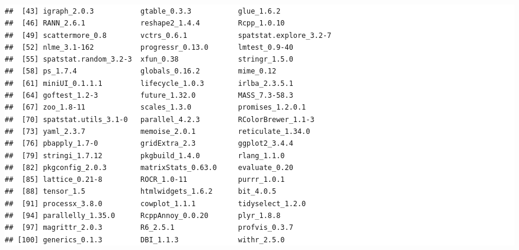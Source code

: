     ##  [43] igraph_2.0.3           gtable_0.3.3           glue_1.6.2            
    ##  [46] RANN_2.6.1             reshape2_1.4.4         Rcpp_1.0.10           
    ##  [49] scattermore_0.8        vctrs_0.6.1            spatstat.explore_3.2-7
    ##  [52] nlme_3.1-162           progressr_0.13.0       lmtest_0.9-40         
    ##  [55] spatstat.random_3.2-3  xfun_0.38              stringr_1.5.0         
    ##  [58] ps_1.7.4               globals_0.16.2         mime_0.12             
    ##  [61] miniUI_0.1.1.1         lifecycle_1.0.3        irlba_2.3.5.1         
    ##  [64] goftest_1.2-3          future_1.32.0          MASS_7.3-58.3         
    ##  [67] zoo_1.8-11             scales_1.3.0           promises_1.2.0.1      
    ##  [70] spatstat.utils_3.1-0   parallel_4.2.3         RColorBrewer_1.1-3    
    ##  [73] yaml_2.3.7             memoise_2.0.1          reticulate_1.34.0     
    ##  [76] pbapply_1.7-0          gridExtra_2.3          ggplot2_3.4.4         
    ##  [79] stringi_1.7.12         pkgbuild_1.4.0         rlang_1.1.0           
    ##  [82] pkgconfig_2.0.3        matrixStats_0.63.0     evaluate_0.20         
    ##  [85] lattice_0.21-8         ROCR_1.0-11            purrr_1.0.1           
    ##  [88] tensor_1.5             htmlwidgets_1.6.2      bit_4.0.5             
    ##  [91] processx_3.8.0         cowplot_1.1.1          tidyselect_1.2.0      
    ##  [94] parallelly_1.35.0      RcppAnnoy_0.0.20       plyr_1.8.8            
    ##  [97] magrittr_2.0.3         R6_2.5.1               profvis_0.3.7         
    ## [100] generics_0.1.3         DBI_1.1.3              withr_2.5.0           